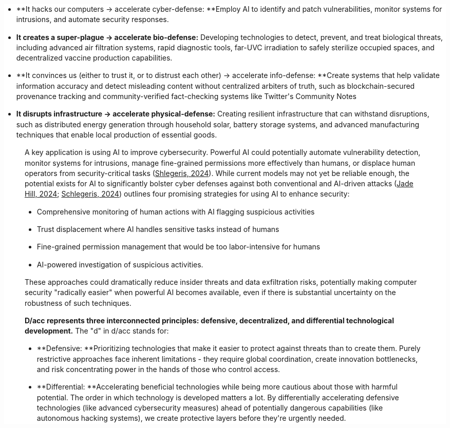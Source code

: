 - **It hacks our computers → accelerate cyber-defense: **Employ AI to identify and patch vulnerabilities, monitor systems for intrusions, and automate security responses.

- **It creates a super-plague → accelerate bio-defense:** Developing technologies to detect, prevent, and treat biological threats, including advanced air filtration systems, rapid diagnostic tools, far-UVC irradiation to safely sterilize occupied spaces, and decentralized vaccine production capabilities.

- **It convinces us (either to trust it, or to distrust each other) → accelerate info-defense: **Create systems that help validate information accuracy and detect misleading content without centralized arbiters of truth, such as blockchain-secured provenance tracking and community-verified fact-checking systems like Twitter's Community Notes

- **It disrupts infrastructure → accelerate physical-defense:** Creating resilient infrastructure that can withstand disruptions, such as distributed energy generation through household solar, battery storage systems, and advanced manufacturing techniques that enable local production of essential goods.

<Figure src="./img/Ell_Image_21.png" alt="Enter image alt description" number="21" label="3.21" caption="An illustration of different things that we could work on in the d/acc philosophy to prioritize defensive technologies ([Buterin, 2023](https://vitalik.eth.limo/general/2023/11/27/techno_optimism.html))." />

<Note title="A concrete example: AI for Cyberdefense" collapsed={true}>

A key application is using AI to improve cybersecurity. Powerful AI could potentially automate vulnerability detection, monitor systems for intrusions, manage fine-grained permissions more effectively than humans, or displace human operators from security-critical tasks ([Shlegeris, 2024](https://www.alignmentforum.org/posts/2wxufQWK8rXcDGbyL/access-to-powerful-ai-might-make-computer-security-radically)). While current models may not yet be reliable enough, the potential exists for AI to significantly bolster cyber defenses against both conventional and AI-driven attacks ([Jade Hill, 2024](https://abnormalsecurity.com/blog/offensive-ai-defensive-ai); [Schlegeris, 2024](https://www.alignmentforum.org/posts/2wxufQWK8rXcDGbyL/access-to-powerful-ai-might-make-computer-security-radically)) outlines four promising strategies for using AI to enhance security:

- Comprehensive monitoring of human actions with AI flagging suspicious activities

- Trust displacement where AI handles sensitive tasks instead of humans

- Fine-grained permission management that would be too labor-intensive for humans

- AI-powered investigation of suspicious activities.

These approaches could dramatically reduce insider threats and data exfiltration risks, potentially making computer security "radically easier" when powerful AI becomes available, even if there is substantial uncertainty on the robustness of such techniques.

</Note>

**D/acc represents three interconnected principles: defensive, decentralized, and differential technological development.** The "d" in d/acc stands for:

- **Defensive: **Prioritizing technologies that make it easier to protect against threats than to create them. Purely restrictive approaches face inherent limitations - they require global coordination, create innovation bottlenecks, and risk concentrating power in the hands of those who control access.

- **Differential: **Accelerating beneficial technologies while being more cautious about those with harmful potential. The order in which technology is developed matters a lot. By differentially accelerating defensive technologies (like advanced cybersecurity measures) ahead of potentially dangerous capabilities (like autonomous hacking systems), we create protective layers before they're urgently needed.
